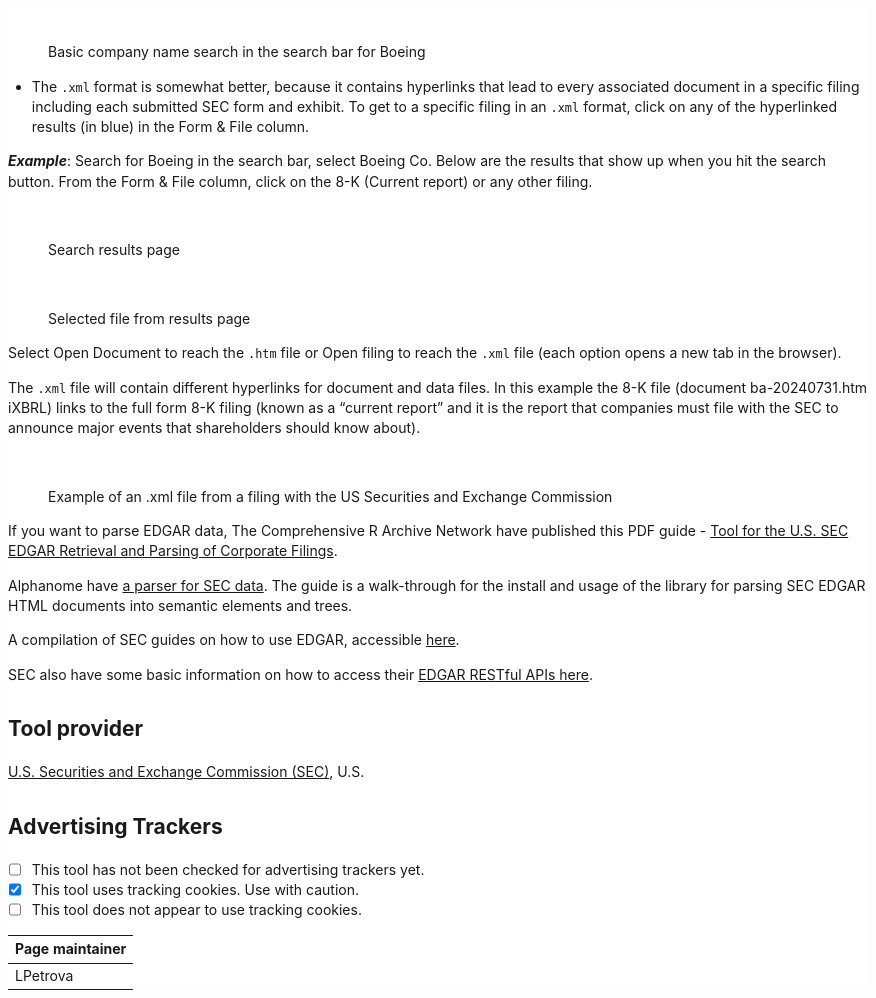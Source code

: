 <figure><img src=".gitbook/assets/Image 3.png" alt="" width="563"><figcaption><p>Basic company name search in the search bar for Boeing</p></figcaption></figure>

* The `.xml` format is somewhat better, because it contains hyperlinks that lead to every associated document in a specific filing including each submitted SEC form and exhibit. To get to a specific filing in an `.xml` format, click on any of the hyperlinked results (in blue) in the Form & File column.

_**Example**_: Search for Boeing in the search bar, select Boeing Co. Below are the results that show up when you hit the search button. From the Form & File column, click on the 8-K (Current report) or any other filing.

<figure><img src=".gitbook/assets/Image 2.png" alt="" width="563"><figcaption><p>Search results page</p></figcaption></figure>

<figure><img src=".gitbook/assets/Image 4.png" alt="" width="563"><figcaption><p>Selected file from results page</p></figcaption></figure>

Select Open Document to reach the `.htm` file or Open filing to reach the `.xml` file (each option opens a new tab in the browser).

The `.xml` file will contain different hyperlinks for document and data files. In this example the 8-K file (document ba-20240731.htm iXBRL) links to the full form 8-K filing (known as a “current report” and it is the report that companies must file with the SEC to announce major events that shareholders should know about).

<figure><img src=".gitbook/assets/image 5.png" alt=""><figcaption><p>Example of an .xml file from a filing with the US Securities and Exchange Commission</p></figcaption></figure>

If you want to parse EDGAR data, The Comprehensive R Archive Network have published this PDF guide - [Tool for the U.S. SEC EDGAR Retrieval and Parsing of Corporate Filings](ttps://cran.r-project.org/web/packages/edgar/edgar.pdf).

Alphanome have [a parser for SEC data](https://sec-parser.readthedocs.io/en/stable/notebooks/user_guide.html). The guide is a walk-through for the install and usage of the library for parsing SEC EDGAR HTML documents into semantic elements and trees.

A compilation of SEC guides on how to use EDGAR, accessible [here](https://www.sec.gov/search-filings/edgar-search-assistance/how-do-i-use-edgar).

SEC also have some basic information on how to access their [EDGAR RESTful APIs here](https://www.sec.gov/search-filings/edgar-application-programming-interfaces).

## Tool provider

[U.S. Securities and Exchange Commission (SEC)](https://www.sec.gov/), U.S.

## Advertising Trackers

* [ ] This tool has not been checked for advertising trackers yet.
* [x] This tool uses tracking cookies. Use with caution.
* [ ] This tool does not appear to use tracking cookies.

| Page maintainer |
| --------------- |
| LPetrova        |


[^1]: A Central Index Key or CIK number is a unique number assigned to an individual, company, filing agent or foreign government by the United States Securities and Exchange Commission. The number is used to identify its filings in several online databases, including EDGAR. The numbers are up to ten digits in length and are permanent identifiers that may not be changed.
[^2]: The Standard Industrial Classification (SIC) is a system for classifying industries by a four-digit code to indicate the company's type of business. The SIC codes are also used in the Division of Corporation Finance as a basis for assigning review responsibility for the company's filings. Full ist of SIC codes can be found [here](https://www.sec.gov/search-filings/standard-industrial-classification-sic-code-list).
[^3]: A stock ticker symbol or stock symbol is an abbreviation used to uniquely identify publicly traded shares of a particular stock on a particular stock market. Stock tickers are arrangements of symbols or characters representing specific assets or securities listed on a stock exchange or traded publicly. For example XNYS:BA is the stock ticker for Boeing on the New York Stock Exchange.